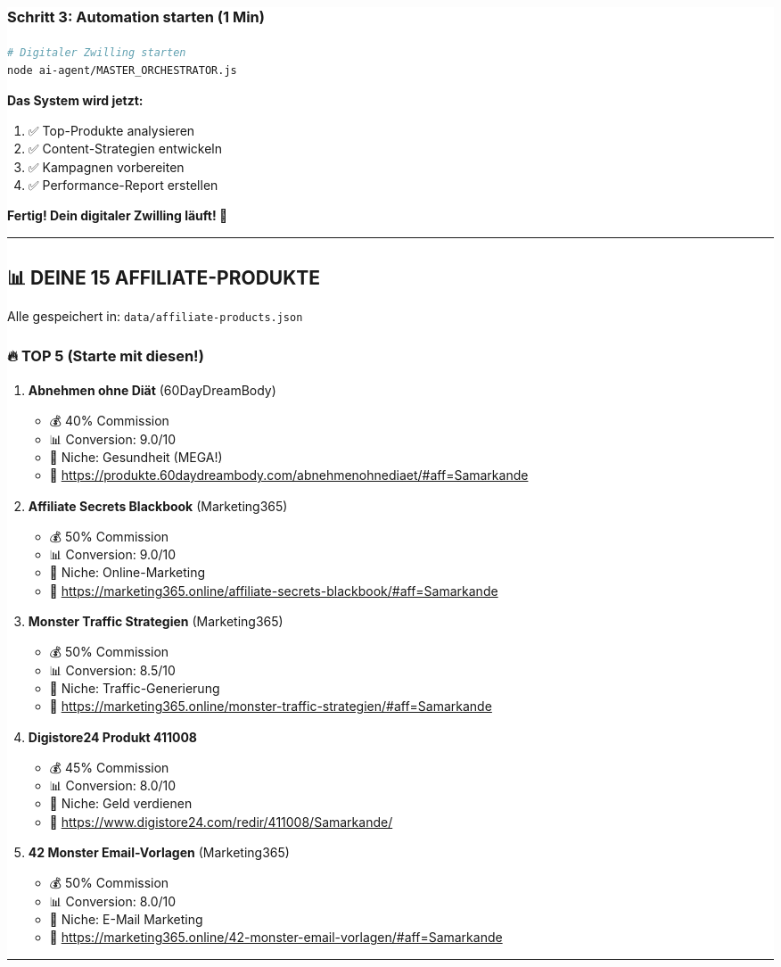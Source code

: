 
### Schritt 3: Automation starten (1 Min)

```bash
# Digitaler Zwilling starten
node ai-agent/MASTER_ORCHESTRATOR.js
```

**Das System wird jetzt:**
1. ✅ Top-Produkte analysieren
2. ✅ Content-Strategien entwickeln
3. ✅ Kampagnen vorbereiten
4. ✅ Performance-Report erstellen

**Fertig! Dein digitaler Zwilling läuft! 🎉**

---

## 📊 DEINE 15 AFFILIATE-PRODUKTE

Alle gespeichert in: `data/affiliate-products.json`

### 🔥 TOP 5 (Starte mit diesen!)

1. **Abnehmen ohne Diät** (60DayDreamBody)
   - 💰 40% Commission
   - 📊 Conversion: 9.0/10
   - 🎯 Niche: Gesundheit (MEGA!)
   - 🔗 https://produkte.60daydreambody.com/abnehmenohnediaet/#aff=Samarkande

2. **Affiliate Secrets Blackbook** (Marketing365)
   - 💰 50% Commission
   - 📊 Conversion: 9.0/10
   - 🎯 Niche: Online-Marketing
   - 🔗 https://marketing365.online/affiliate-secrets-blackbook/#aff=Samarkande

3. **Monster Traffic Strategien** (Marketing365)
   - 💰 50% Commission
   - 📊 Conversion: 8.5/10
   - 🎯 Niche: Traffic-Generierung
   - 🔗 https://marketing365.online/monster-traffic-strategien/#aff=Samarkande

4. **Digistore24 Produkt 411008**
   - 💰 45% Commission
   - 📊 Conversion: 8.0/10
   - 🎯 Niche: Geld verdienen
   - 🔗 https://www.digistore24.com/redir/411008/Samarkande/

5. **42 Monster Email-Vorlagen** (Marketing365)
   - 💰 50% Commission
   - 📊 Conversion: 8.0/10
   - 🎯 Niche: E-Mail Marketing
   - 🔗 https://marketing365.online/42-monster-email-vorlagen/#aff=Samarkande

---

